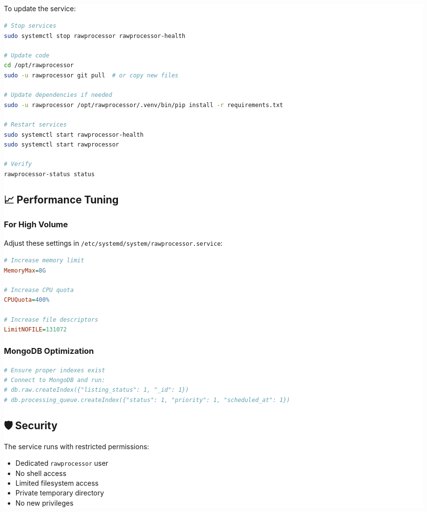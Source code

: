To update the service:

```bash
# Stop services
sudo systemctl stop rawprocessor rawprocessor-health

# Update code
cd /opt/rawprocessor
sudo -u rawprocessor git pull  # or copy new files

# Update dependencies if needed
sudo -u rawprocessor /opt/rawprocessor/.venv/bin/pip install -r requirements.txt

# Restart services
sudo systemctl start rawprocessor-health
sudo systemctl start rawprocessor

# Verify
rawprocessor-status status
```

## 📈 Performance Tuning

### For High Volume

Adjust these settings in `/etc/systemd/system/rawprocessor.service`:

```ini
# Increase memory limit
MemoryMax=8G

# Increase CPU quota
CPUQuota=400%

# Increase file descriptors
LimitNOFILE=131072
```

### MongoDB Optimization

```bash
# Ensure proper indexes exist
# Connect to MongoDB and run:
# db.raw.createIndex({"listing_status": 1, "_id": 1})
# db.processing_queue.createIndex({"status": 1, "priority": 1, "scheduled_at": 1})
```

## 🛡️ Security

The service runs with restricted permissions:
- Dedicated `rawprocessor` user
- No shell access
- Limited filesystem access
- Private temporary directory
- No new privileges
